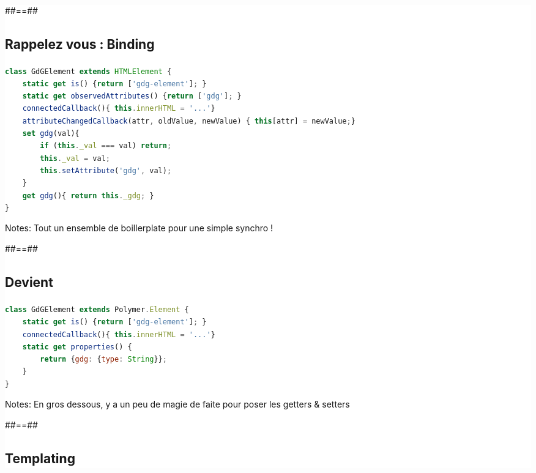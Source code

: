 
<code-highlighter
    id="highlight-polymer2-properties"
    line-height="1.15em"></code-highlighter>

<div class="fragment" data-fragment-index="1" hidden></div>
<div class="fragment" data-fragment-index="2" hidden></div>

##==##



## Rappelez vous : Binding

```javascript
class GdGElement extends HTMLElement {
    static get is() {return ['gdg-element']; }
    static get observedAttributes() {return ['gdg']; }
    connectedCallback(){ this.innerHTML = '...'}
    attributeChangedCallback(attr, oldValue, newValue) { this[attr] = newValue;}
    set gdg(val){
        if (this._val === val) return;
        this._val = val;
        this.setAttribute('gdg', val);
    }
    get gdg(){ return this._gdg; }
}
```

Notes:
Tout un ensemble de boillerplate pour une simple synchro !

##==##



## Devient

```javascript
class GdGElement extends Polymer.Element {
    static get is() {return ['gdg-element']; }
    connectedCallback(){ this.innerHTML = '...'}
    static get properties() {
        return {gdg: {type: String}};
    }
}
```

Notes:
En gros dessous, y a un peu de magie de faite pour poser les getters & setters

##==##



## Templating
